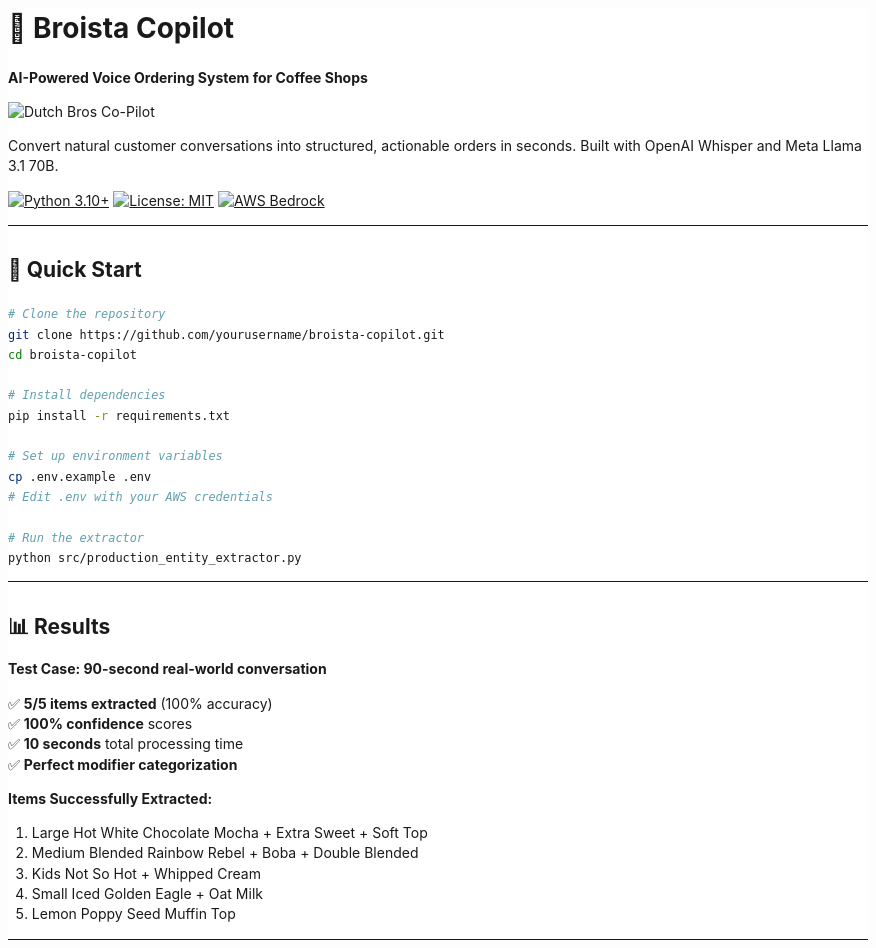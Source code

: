 # 🎯 Broista Copilot

**AI-Powered Voice Ordering System for Coffee Shops**

![Dutch Bros Co-Pilot](https://github.com/user-attachments/assets/9c5a111d-611d-48bd-8ab8-13002361931f)


Convert natural customer conversations into structured, actionable orders in seconds. Built with OpenAI Whisper and Meta Llama 3.1 70B.

[![Python 3.10+](https://img.shields.io/badge/python-3.10+-blue.svg)](https://www.python.org/downloads/)
[![License: MIT](https://img.shields.io/badge/License-MIT-yellow.svg)](https://opensource.org/licenses/MIT)
[![AWS Bedrock](https://img.shields.io/badge/AWS-Bedrock-orange.svg)](https://aws.amazon.com/bedrock/)

---

## 🚀 Quick Start

```bash
# Clone the repository
git clone https://github.com/yourusername/broista-copilot.git
cd broista-copilot

# Install dependencies
pip install -r requirements.txt

# Set up environment variables
cp .env.example .env
# Edit .env with your AWS credentials

# Run the extractor
python src/production_entity_extractor.py
```

---

## 📊 Results

**Test Case: 90-second real-world conversation**

✅ **5/5 items extracted** (100% accuracy)  
✅ **100% confidence** scores  
✅ **10 seconds** total processing time  
✅ **Perfect modifier categorization**

**Items Successfully Extracted:**
1. Large Hot White Chocolate Mocha + Extra Sweet + Soft Top
2. Medium Blended Rainbow Rebel + Boba + Double Blended
3. Kids Not So Hot + Whipped Cream
4. Small Iced Golden Eagle + Oat Milk
5. Lemon Poppy Seed Muffin Top

---